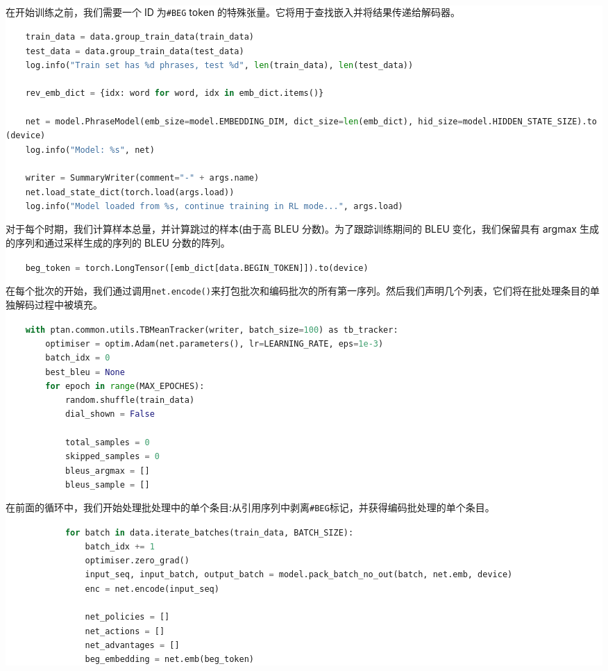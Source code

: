 在开始训练之前，我们需要一个 ID 为`#BEG` token 的特殊张量。它将用于查找嵌入并将结果传递给解码器。

```py
    train_data = data.group_train_data(train_data)
    test_data = data.group_train_data(test_data)
    log.info("Train set has %d phrases, test %d", len(train_data), len(test_data))

    rev_emb_dict = {idx: word for word, idx in emb_dict.items()}

    net = model.PhraseModel(emb_size=model.EMBEDDING_DIM, dict_size=len(emb_dict), hid_size=model.HIDDEN_STATE_SIZE).to(device)
    log.info("Model: %s", net)

    writer = SummaryWriter(comment="-" + args.name)
    net.load_state_dict(torch.load(args.load))
    log.info("Model loaded from %s, continue training in RL mode...", args.load)
```

对于每个时期，我们计算样本总量，并计算跳过的样本(由于高 BLEU 分数)。为了跟踪训练期间的 BLEU 变化，我们保留具有 argmax 生成的序列和通过采样生成的序列的 BLEU 分数的阵列。

```py
    beg_token = torch.LongTensor([emb_dict[data.BEGIN_TOKEN]]).to(device)
```

在每个批次的开始，我们通过调用`net.encode()`来打包批次和编码批次的所有第一序列。然后我们声明几个列表，它们将在批处理条目的单独解码过程中被填充。

```py
    with ptan.common.utils.TBMeanTracker(writer, batch_size=100) as tb_tracker:
        optimiser = optim.Adam(net.parameters(), lr=LEARNING_RATE, eps=1e-3)
        batch_idx = 0
        best_bleu = None
        for epoch in range(MAX_EPOCHES):
            random.shuffle(train_data)
            dial_shown = False

            total_samples = 0
            skipped_samples = 0
            bleus_argmax = []
            bleus_sample = []
```

在前面的循环中，我们开始处理批处理中的单个条目:从引用序列中剥离`#BEG`标记，并获得编码批处理的单个条目。

```py
            for batch in data.iterate_batches(train_data, BATCH_SIZE):
                batch_idx += 1
                optimiser.zero_grad()
                input_seq, input_batch, output_batch = model.pack_batch_no_out(batch, net.emb, device)
                enc = net.encode(input_seq)

                net_policies = []
                net_actions = []
                net_advantages = []
                beg_embedding = net.emb(beg_token)
```
